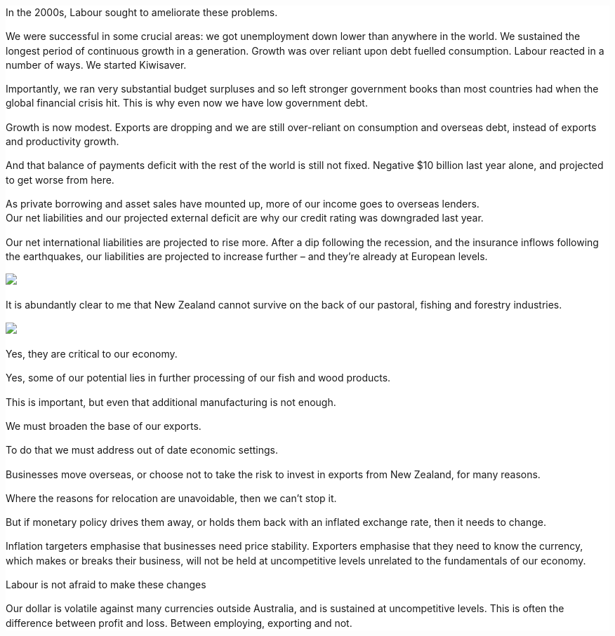 In the 2000s, Labour sought to ameliorate these problems.

We were successful in some crucial areas: we got unemployment down lower than anywhere in the world. We sustained the longest period of continuous growth in a generation. Growth was over reliant upon debt fuelled consumption. Labour reacted in a number of ways. We started Kiwisaver.

Importantly, we ran very substantial budget surpluses and so left stronger government books than most countries had when the global financial crisis hit. This is why even now we have low government debt.

  
Growth is now modest. Exports are dropping and we are still over-reliant on consumption and overseas debt, instead of exports and productivity growth.

And that balance of payments deficit with the rest of the world is still not fixed. Negative $10 billion last year alone, and projected to get worse from here.

As private borrowing and asset sales have mounted up, more of our income goes to overseas lenders.  
Our net liabilities and our projected external deficit are why our credit rating was downgraded last year.

Our net international liabilities are projected to rise more. After a dip following the recession, and the insurance inflows following the earthquakes, our liabilities are projected to increase further – and they’re already at European levels.

![](http://img.scoop.co.nz/stories/images/1209/24431462d52ecdb78826.jpeg)

It is abundantly clear to me that New Zealand cannot survive on the back of our pastoral, fishing and forestry industries.

  

![](http://img.scoop.co.nz/stories/images/1209/6c628fb62cda82fe6a44.jpeg)

Yes, they are critical to our economy.

Yes, some of our potential lies in further processing of our fish and wood products.

This is important, but even that additional manufacturing is not enough.

We must broaden the base of our exports.

To do that we must address out of date economic settings.

Businesses move overseas, or choose not to take the risk to invest in exports from New Zealand, for many reasons.

Where the reasons for relocation are unavoidable, then we can’t stop it.

But if monetary policy drives them away, or holds them back with an inflated exchange rate, then it needs to change.

Inflation targeters emphasise that businesses need price stability. Exporters emphasise that they need to know the currency, which makes or breaks their business, will not be held at uncompetitive levels unrelated to the fundamentals of our economy.

Labour is not afraid to make these changes

Our dollar is volatile against many currencies outside Australia, and is sustained at uncompetitive levels. This is often the difference between profit and loss. Between employing, exporting and not.
